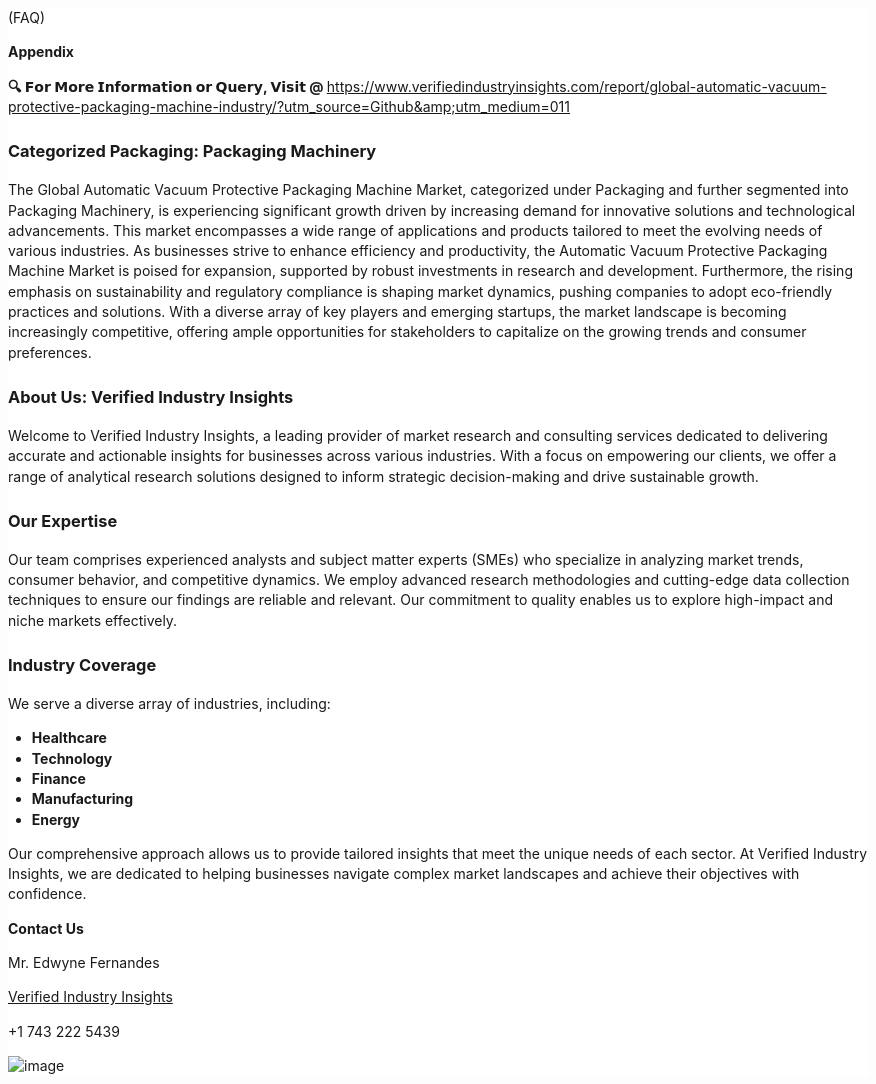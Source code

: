 (FAQ)</strong></p><p><strong>Appendix<br /></strong></p><p><strong>🔍 𝗙𝗼𝗿 𝗠𝗼𝗿𝗲 𝗜𝗻𝗳𝗼𝗿𝗺𝗮𝘁𝗶𝗼𝗻 𝗼𝗿 𝗤𝘂𝗲𝗿𝘆, 𝗩𝗶𝘀𝗶𝘁 @ </strong><a href="https://www.verifiedindustryinsights.com/report/global-automatic-vacuum-protective-packaging-machine-industry/?utm_source=Github&amp;utm_medium=011">https://www.verifiedindustryinsights.com/report/global-automatic-vacuum-protective-packaging-machine-industry/?utm_source=Github&amp;utm_medium=011</a>&nbsp;</p><h3>Categorized Packaging: Packaging Machinery </h3><p>The Global Automatic Vacuum Protective Packaging Machine Market, categorized under Packaging and further segmented into Packaging Machinery, is experiencing significant growth driven by increasing demand for innovative solutions and technological advancements. This market encompasses a wide range of applications and products tailored to meet the evolving needs of various industries. As businesses strive to enhance efficiency and productivity, the Automatic Vacuum Protective Packaging Machine Market is poised for expansion, supported by robust investments in research and development. Furthermore, the rising emphasis on sustainability and regulatory compliance is shaping market dynamics, pushing companies to adopt eco-friendly practices and solutions. With a diverse array of key players and emerging startups, the market landscape is becoming increasingly competitive, offering ample opportunities for stakeholders to capitalize on the growing trends and consumer preferences.</p><h3>About Us: Verified Industry Insights</h3><p>Welcome to Verified Industry Insights, a leading provider of market research and consulting services dedicated to delivering accurate and actionable insights for businesses across various industries. With a focus on empowering our clients, we offer a range of analytical research solutions designed to inform strategic decision-making and drive sustainable growth.</p><h3>Our Expertise</h3><p>Our team comprises experienced analysts and subject matter experts (SMEs) who specialize in analyzing market trends, consumer behavior, and competitive dynamics. We employ advanced research methodologies and cutting-edge data collection techniques to ensure our findings are reliable and relevant. Our commitment to quality enables us to explore high-impact and niche markets effectively.</p><h3>Industry Coverage</h3><p>We serve a diverse array of industries, including:</p><ul><li><strong>Healthcare</strong></li><li><strong>Technology</strong></li><li><strong>Finance</strong></li><li><strong>Manufacturing</strong></li><li><strong>Energy</strong></li></ul><p>Our comprehensive approach allows us to provide tailored insights that meet the unique needs of each sector. At Verified Industry Insights, we are dedicated to helping businesses navigate complex market landscapes and achieve their objectives with confidence.</p><p><strong>Contact Us</strong></p><p>Mr. Edwyne Fernandes</p><p><a href="https://www.verifiedindustryinsights.com/">Verified Industry Insights</a></p><p>+1 743 222 5439</p>
![image](https://github.com/user-attachments/assets/6549ab1b-44b5-4409-8643-6be36610cc51)
